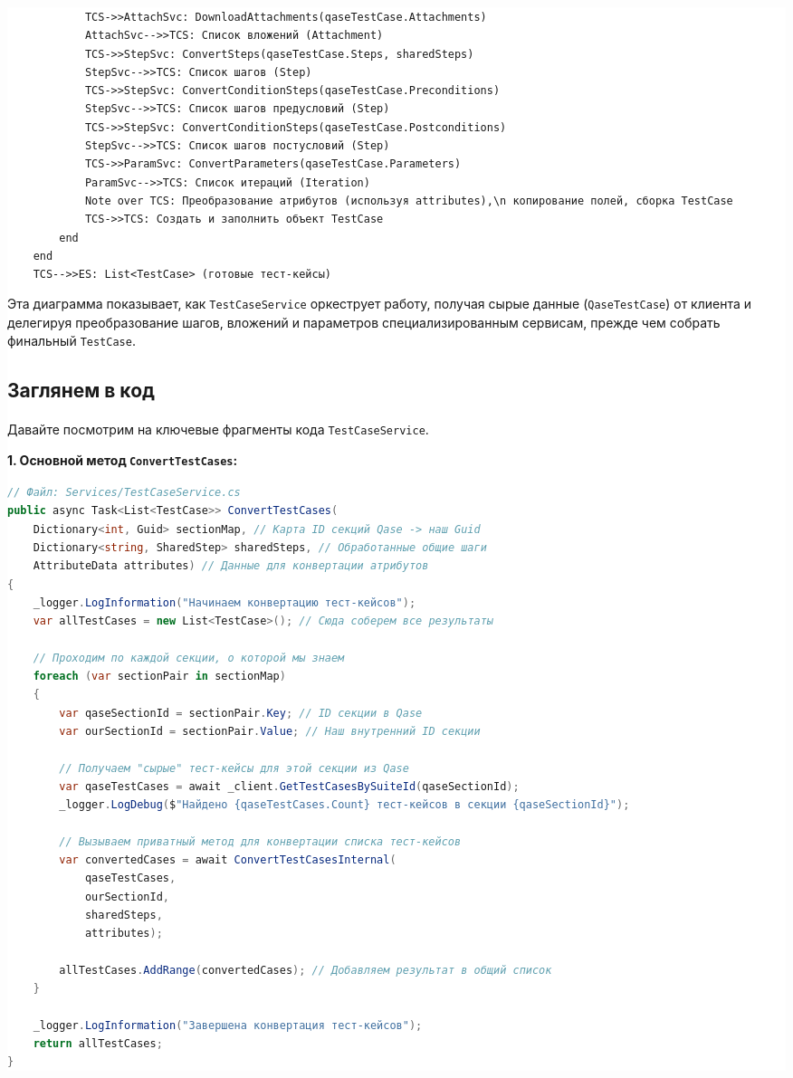 ```mermaid
            TCS->>AttachSvc: DownloadAttachments(qaseTestCase.Attachments)
            AttachSvc-->>TCS: Список вложений (Attachment)
            TCS->>StepSvc: ConvertSteps(qaseTestCase.Steps, sharedSteps)
            StepSvc-->>TCS: Список шагов (Step)
            TCS->>StepSvc: ConvertConditionSteps(qaseTestCase.Preconditions)
            StepSvc-->>TCS: Список шагов предусловий (Step)
            TCS->>StepSvc: ConvertConditionSteps(qaseTestCase.Postconditions)
            StepSvc-->>TCS: Список шагов постусловий (Step)
            TCS->>ParamSvc: ConvertParameters(qaseTestCase.Parameters)
            ParamSvc-->>TCS: Список итераций (Iteration)
            Note over TCS: Преобразование атрибутов (используя attributes),\n копирование полей, сборка TestCase
            TCS->>TCS: Создать и заполнить объект TestCase
        end
    end
    TCS-->>ES: List<TestCase> (готовые тест-кейсы)
```

Эта диаграмма показывает, как `TestCaseService` оркеструет работу, получая сырые данные (`QaseTestCase`) от клиента и делегируя преобразование шагов, вложений и параметров специализированным сервисам, прежде чем собрать финальный `TestCase`.

## Заглянем в код

Давайте посмотрим на ключевые фрагменты кода `TestCaseService`.

**1. Основной метод `ConvertTestCases`:**

```csharp
// Файл: Services/TestCaseService.cs
public async Task<List<TestCase>> ConvertTestCases(
    Dictionary<int, Guid> sectionMap, // Карта ID секций Qase -> наш Guid
    Dictionary<string, SharedStep> sharedSteps, // Обработанные общие шаги
    AttributeData attributes) // Данные для конвертации атрибутов
{
    _logger.LogInformation("Начинаем конвертацию тест-кейсов");
    var allTestCases = new List<TestCase>(); // Сюда соберем все результаты

    // Проходим по каждой секции, о которой мы знаем
    foreach (var sectionPair in sectionMap)
    {
        var qaseSectionId = sectionPair.Key; // ID секции в Qase
        var ourSectionId = sectionPair.Value; // Наш внутренний ID секции

        // Получаем "сырые" тест-кейсы для этой секции из Qase
        var qaseTestCases = await _client.GetTestCasesBySuiteId(qaseSectionId);
        _logger.LogDebug($"Найдено {qaseTestCases.Count} тест-кейсов в секции {qaseSectionId}");

        // Вызываем приватный метод для конвертации списка тест-кейсов
        var convertedCases = await ConvertTestCasesInternal(
            qaseTestCases,
            ourSectionId,
            sharedSteps,
            attributes);

        allTestCases.AddRange(convertedCases); // Добавляем результат в общий список
    }

    _logger.LogInformation("Завершена конвертация тест-кейсов");
    return allTestCases;
}
```
